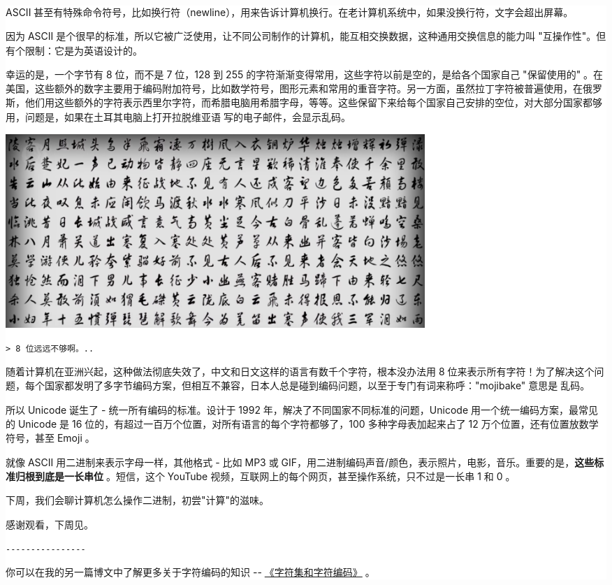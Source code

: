 ASCII 甚至有特殊命令符号，比如换行符（newline），用来告诉计算机换行。在老计算机系统中，如果没换行符，文字会超出屏幕。

因为 ASCII 是个很早的标准，所以它被广泛使用，让不同公司制作的计算机，能互相交换数据，这种通用交换信息的能力叫 "互操作性"。但有个限制：它是为英语设计的。

幸运的是，一个字节有 8 位，而不是 7 位，128 到 255 的字符渐渐变得常用，这些字符以前是空的，是给各个国家自己 "保留使用的" 。在美国，这些额外的数字主要用于编码附加符号，比如数学符号，图形元素和常用的重音字符。另一方面，虽然拉丁字符被普遍使用，在俄罗斯，他们用这些额外的字符表示西里尔字符，而希腊电脑用希腊字母，等等。这些保留下来给每个国家自己安排的空位，对大部分国家都够用，问题是，如果在土耳其电脑上打开拉脱维亚语 写的电子邮件，会显示乱码。

<img alt="picture 7" src="imgs/62c87ccd46e74f69c7699bddcedd4cddaffc79adf0aca251e482b75d7e759d47.png" width="600" />  

`> 8 位远远不够啊。..`

随着计算机在亚洲兴起，这种做法彻底失效了，中文和日文这样的语言有数千个字符，根本没办法用 8 位来表示所有字符！为了解决这个问题，每个国家都发明了多字节编码方案，但相互不兼容，日本人总是碰到编码问题，以至于专门有词来称呼："mojibake" 意思是 乱码。

所以 Unicode 诞生了 - 统一所有编码的标准。设计于 1992 年，解决了不同国家不同标准的问题，Unicode 用一个统一编码方案，最常见的 Unicode 是 16 位的，有超过一百万个位置，对所有语言的每个字符都够了，100 多种字母表加起来占了 12 万个位置，还有位置放数学符号，甚至 Emoji 。

就像 ASCII 用二进制来表示字母一样，其他格式 - 比如 MP3 或 GIF，用二进制编码声音/颜色，表示照片，电影，音乐。重要的是，**这些标准归根到底是一长串位** 。短信，这个 YouTube 视频，互联网上的每个网页，甚至操作系统，只不过是一长串 1 和 0 。

下周，我们会聊计算机怎么操作二进制，初尝"计算"的滋味。

感谢观看，下周见。

`----------------`

你可以在我的另一篇博文中了解更多关于字符编码的知识 -- [《字符集和字符编码》](../../charset-and-character-encoding/) 。
